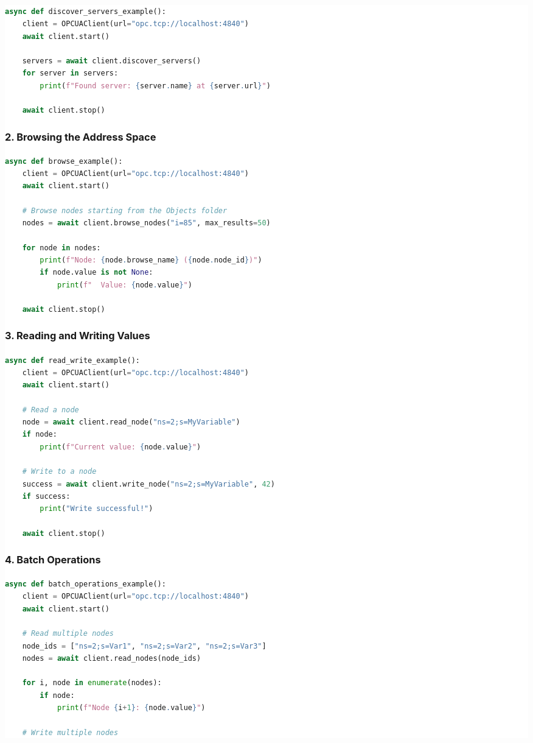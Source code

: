 ```python
async def discover_servers_example():
    client = OPCUAClient(url="opc.tcp://localhost:4840")
    await client.start()
    
    servers = await client.discover_servers()
    for server in servers:
        print(f"Found server: {server.name} at {server.url}")
    
    await client.stop()
```

### 2. Browsing the Address Space

```python
async def browse_example():
    client = OPCUAClient(url="opc.tcp://localhost:4840")
    await client.start()
    
    # Browse nodes starting from the Objects folder
    nodes = await client.browse_nodes("i=85", max_results=50)
    
    for node in nodes:
        print(f"Node: {node.browse_name} ({node.node_id})")
        if node.value is not None:
            print(f"  Value: {node.value}")
    
    await client.stop()
```

### 3. Reading and Writing Values

```python
async def read_write_example():
    client = OPCUAClient(url="opc.tcp://localhost:4840")
    await client.start()
    
    # Read a node
    node = await client.read_node("ns=2;s=MyVariable")
    if node:
        print(f"Current value: {node.value}")
    
    # Write to a node
    success = await client.write_node("ns=2;s=MyVariable", 42)
    if success:
        print("Write successful!")
    
    await client.stop()
```

### 4. Batch Operations

```python
async def batch_operations_example():
    client = OPCUAClient(url="opc.tcp://localhost:4840")
    await client.start()
    
    # Read multiple nodes
    node_ids = ["ns=2;s=Var1", "ns=2;s=Var2", "ns=2;s=Var3"]
    nodes = await client.read_nodes(node_ids)
    
    for i, node in enumerate(nodes):
        if node:
            print(f"Node {i+1}: {node.value}")
    
    # Write multiple nodes
```
